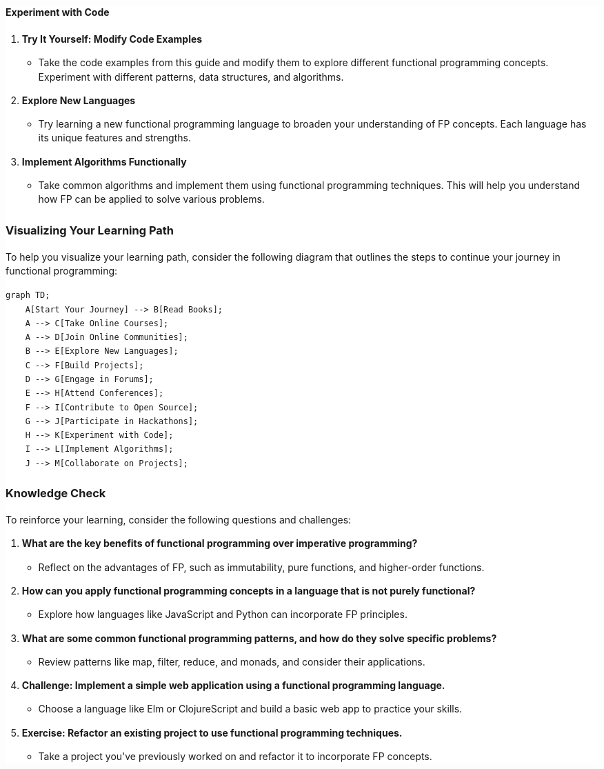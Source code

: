 #### Experiment with Code

1. **Try It Yourself: Modify Code Examples**
   - Take the code examples from this guide and modify them to explore different functional programming concepts. Experiment with different patterns, data structures, and algorithms.

2. **Explore New Languages**
   - Try learning a new functional programming language to broaden your understanding of FP concepts. Each language has its unique features and strengths.

3. **Implement Algorithms Functionally**
   - Take common algorithms and implement them using functional programming techniques. This will help you understand how FP can be applied to solve various problems.

### Visualizing Your Learning Path

To help you visualize your learning path, consider the following diagram that outlines the steps to continue your journey in functional programming:

```mermaid
graph TD;
    A[Start Your Journey] --> B[Read Books];
    A --> C[Take Online Courses];
    A --> D[Join Online Communities];
    B --> E[Explore New Languages];
    C --> F[Build Projects];
    D --> G[Engage in Forums];
    E --> H[Attend Conferences];
    F --> I[Contribute to Open Source];
    G --> J[Participate in Hackathons];
    H --> K[Experiment with Code];
    I --> L[Implement Algorithms];
    J --> M[Collaborate on Projects];
```

### Knowledge Check

To reinforce your learning, consider the following questions and challenges:

1. **What are the key benefits of functional programming over imperative programming?**
   - Reflect on the advantages of FP, such as immutability, pure functions, and higher-order functions.

2. **How can you apply functional programming concepts in a language that is not purely functional?**
   - Explore how languages like JavaScript and Python can incorporate FP principles.

3. **What are some common functional programming patterns, and how do they solve specific problems?**
   - Review patterns like map, filter, reduce, and monads, and consider their applications.

4. **Challenge: Implement a simple web application using a functional programming language.**
   - Choose a language like Elm or ClojureScript and build a basic web app to practice your skills.

5. **Exercise: Refactor an existing project to use functional programming techniques.**
   - Take a project you've previously worked on and refactor it to incorporate FP concepts.
